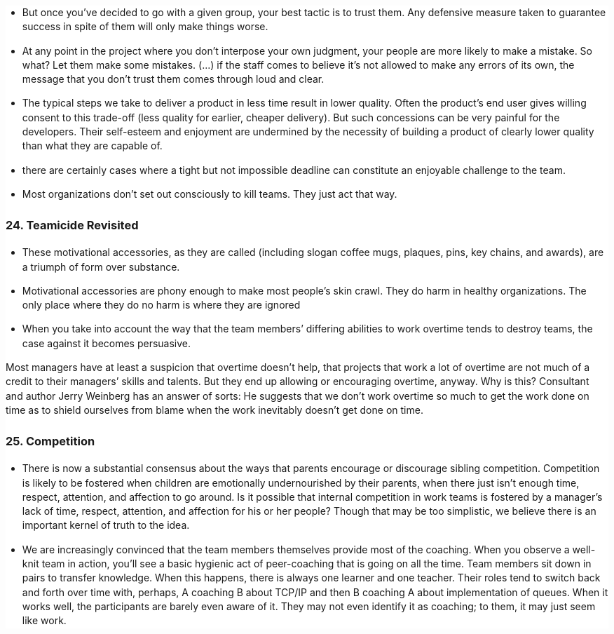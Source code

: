 
- But once you’ve decided to go with a given group, your best tactic is to trust them. Any defensive measure taken to guarantee success in spite of them will only make things worse.


- At any point in the project where you don’t interpose your own judgment, your people are more likely to make a mistake. So what? Let them make some mistakes. (...) if the staff comes to believe it’s not allowed to make any errors of its own, the message that you don’t trust them comes through loud and clear. 


- The typical steps we take to deliver a product in less time result in lower quality. Often the product’s end user gives willing consent to this trade-off (less quality for earlier, cheaper delivery). But such concessions can be very painful for the developers. Their self-esteem and enjoyment are undermined by the necessity of building a product of clearly lower quality than what they are capable of.


- there are certainly cases where a tight but not impossible deadline can constitute an enjoyable challenge to the team. 


- Most organizations don’t set out consciously to kill teams. They just act that way.


### 24. Teamicide Revisited


- These motivational accessories, as they are called (including slogan coffee mugs, plaques, pins, key chains, and awards), are a triumph of form over substance. 


- Motivational accessories are phony enough to make most people’s skin crawl. They do harm in healthy organizations. The only place where they do no harm is where they are ignored


- When you take into account the way that the team members’ differing abilities to work overtime tends to destroy teams, the case against it becomes persuasive.


Most managers have at least a suspicion that overtime doesn’t help, that projects that work a lot of overtime are not much of a credit to their managers’ skills and talents. But they end up allowing or encouraging overtime, anyway. Why is this? Consultant and author Jerry Weinberg has an answer of sorts: He suggests that we don’t work overtime so much to get the work done on time as to shield ourselves from blame when the work inevitably doesn’t get done on time.


### 25. Competition

- There is now a substantial consensus about the ways that parents encourage or discourage sibling competition. Competition is likely to be fostered when children are emotionally undernourished by their parents, when there just isn’t enough time, respect, attention, and affection to go around. Is it possible that internal competition in work teams is fostered by a manager’s lack of time, respect, attention, and affection for his or her people? Though that may be too simplistic, we believe there is an important kernel of truth to the idea.


-  We are increasingly convinced that the team members themselves provide most of the coaching. When you observe a well-knit team in action, you’ll see a basic hygienic act of peer-coaching that is going on all the time. Team members sit down in pairs to transfer knowledge. When this happens, there is always one learner and one teacher. Their roles tend to switch back and forth over time with, perhaps, A coaching B about TCP/IP and then B coaching A about implementation of queues. When it works well, the participants are barely even aware of it. They may not even identify it as coaching; to them, it may just seem like work.
